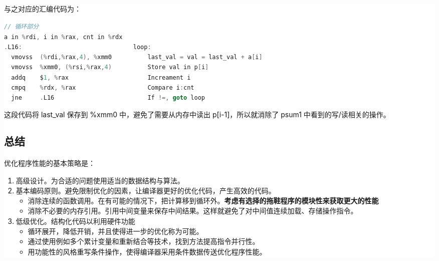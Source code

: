 与之对应的汇编代码为：

```c
// 循环部分
a in %rdi, i in %rax, cnt in %rdx
.L16:								loop:
  vmovss  (%rdi,%rax,4), %xmm0		    last_val = val = last_val + a[i]
  vmovss  %xmm0, (%rsi,%rax,4)			Store val in p[i]
  addq    $1, %rax						Increament i
  cmpq    %rdx, %rax					Compare i:cnt
  jne	  .L16							If !=, goto loop
```

这段代码将 last_val 保存到 %xmm0 中，避免了需要从内存中读出 p[i-1]，所以就消除了 psum1 中看到的写/读相关的操作。

## 总结

优化程序性能的基本策略是：

1. 高级设计。为合适的问题使用适当的数据结构与算法。
2. 基本编码原则。避免限制优化的因素，让编译器更好的优化代码，产生高效的代码。
   - 消除连续的函数调用。在有可能的情况下，把计算移到循环外。**考虑有选择的拖鞋程序的模块性来获取更大的性能**
   - 消除不必要的内存引用。引用中间变量来保存中间结果。这样就避免了对中间值连续加载、存储操作指令。
3. 低级优化。结构化代码以利用硬件功能
   - 循环展开，降低开销，并且使得进一步的优化称为可能。
   - 通过使用例如多个累计变量和重新结合等技术，找到方法提高指令并行性。
   - 用功能性的风格重写条件操作，使得编译器采用条件数据传送优化程序性能。